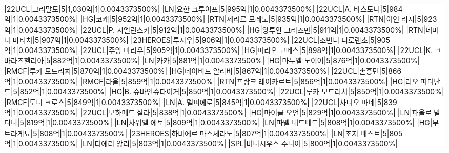 |22UCL|그리말도|5|1,030억|1|0.0043373500%|
|LN|요한 크루이프|5|995억|1|0.0043373500%|
|22UCL|A. 바스토니|5|984억|1|0.0043373500%|
|HG|코케|5|952억|1|0.0043373500%|
|RTN|제라르 모레노|5|935억|1|0.0043373500%|
|RTN|이언 러시|5|923억|1|0.0043373500%|
|22UCL|P. 지엘린스키|5|912억|1|0.0043373500%|
|HG|앙투안 그리즈만|5|911억|1|0.0043373500%|
|RTN|네마냐 마티치|5|907억|1|0.0043373500%|
|23HEROES|루시우|5|906억|1|0.0043373500%|
|22UCL|조반니 디로렌초|5|905억|1|0.0043373500%|
|22UCL|주앙 마리우|5|905억|1|0.0043373500%|
|HG|마리오 고메스|5|898억|1|0.0043373500%|
|22UCL|K. 크바라츠헬리아|5|882억|1|0.0043373500%|
|LN|카카|5|881억|1|0.0043373500%|
|HG|마누엘 노이어|5|876억|1|0.0043373500%|
|RMCF|루카 모드리치|5|870억|1|0.0043373500%|
|HG|데이비드 알라바|5|867억|1|0.0043373500%|
|22UCL|손흥민|5|866억|1|0.0043373500%|
|RMCF|라울|5|859억|1|0.0043373500%|
|RTN|프랑크 레이카르트|5|856억|1|0.0043373500%|
|HG|리오 퍼디난드|5|852억|1|0.0043373500%|
|HG|B. 슈바인슈타이거|5|850억|1|0.0043373500%|
|22UCL|루카 모드리치|5|850억|1|0.0043373500%|
|RMCF|토니 크로스|5|849억|1|0.0043373500%|
|LN|A. 델피에로|5|845억|1|0.0043373500%|
|22UCL|사디오 마네|5|839억|1|0.0043373500%|
|22UCL|모하메드 살라|5|838억|1|0.0043373500%|
|HG|마이클 오언|5|829억|1|0.0043373500%|
|LN|파올로 말디니|5|819억|1|0.0043373500%|
|LN|사뮈엘 에토|5|809억|1|0.0043373500%|
|LN|파벨 네드베드|5|808억|1|0.0043373500%|
|HG|부트라게뇨|5|808억|1|0.0043373500%|
|23HEROES|하비에르 마스체라노|5|807억|1|0.0043373500%|
|LN|조지 베스트|5|805억|1|0.0043373500%|
|LN|티에리 앙리|5|803억|1|0.0043373500%|
|SPL|비니시우스 주니어|5|800억|1|0.0043373500%|